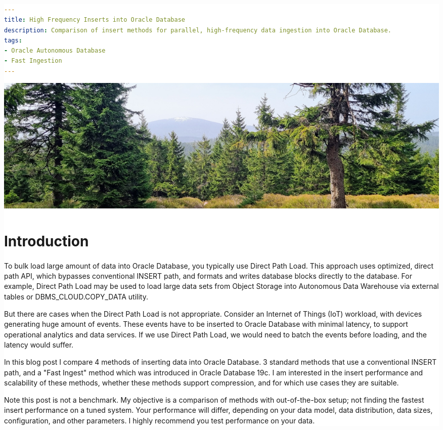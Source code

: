 ```yaml
---
title: High Frequency Inserts into Oracle Database
description: Comparison of insert methods for parallel, high-frequency data ingestion into Oracle Database.
tags:
- Oracle Autonomous Database
- Fast Ingestion
---
```



![Intro Picture](/images/2024-04-12-fast-ingest/kralicky-sneznik.jpg)

# __Introduction__

To bulk load large amount of data into Oracle Database, you typically use Direct Path
Load. This approach uses optimized, direct path API, which bypasses conventional INSERT
path, and formats and writes database blocks directly to the database. For example, Direct
Path Load may be used to load large data sets from Object Storage into Autonomous Data
Warehouse via external tables or DBMS_CLOUD.COPY_DATA utility.

But there are cases when the Direct Path Load is not appropriate. Consider an Internet of
Things (IoT) workload, with devices generating huge amount of events. These events have to
be inserted to Oracle Database with minimal latency, to support operational analytics and
data services. If we use Direct Path Load, we would need to batch the events before
loading, and the latency would suffer.

In this blog post I compare 4 methods of inserting data into Oracle Database. 3 standard
methods that use a conventional INSERT path, and a "Fast Ingest" method which was
introduced in Oracle Database 19c. I am interested in the insert performance and
scalability of these methods, whether these methods support compression, and for which use
cases they are suitable.

Note this post is not a benchmark. My objective is a comparison of methods with
out-of-the-box setup; not finding the fastest insert performance on a tuned system. Your
performance will differ, depending on your data model, data distribution, data sizes,
configuration, and other parameters. I highly recommend you test performance on your data.


